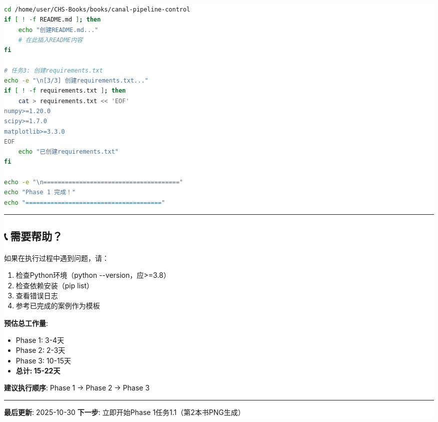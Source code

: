 ```bash
cd /home/user/CHS-Books/books/canal-pipeline-control
if [ ! -f README.md ]; then
    echo "创建README.md..."
    # 在此插入README内容
fi

# 任务3: 创建requirements.txt
echo -e "\n[3/3] 创建requirements.txt..."
if [ ! -f requirements.txt ]; then
    cat > requirements.txt << 'EOF'
numpy>=1.20.0
scipy>=1.7.0
matplotlib>=3.3.0
EOF
    echo "已创建requirements.txt"
fi

echo -e "\n======================================"
echo "Phase 1 完成！"
echo "======================================"
```

---

## 📞 需要帮助？

如果在执行过程中遇到问题，请：

1. 检查Python环境（python --version，应>=3.8）
2. 检查依赖安装（pip list）
3. 查看错误日志
4. 参考已完成的案例作为模板

**预估总工作量**:
- Phase 1: 3-4天
- Phase 2: 2-3天
- Phase 3: 10-15天
- **总计: 15-22天**

**建议执行顺序**: Phase 1 → Phase 2 → Phase 3

---

**最后更新**: 2025-10-30
**下一步**: 立即开始Phase 1任务1.1（第2本书PNG生成）
